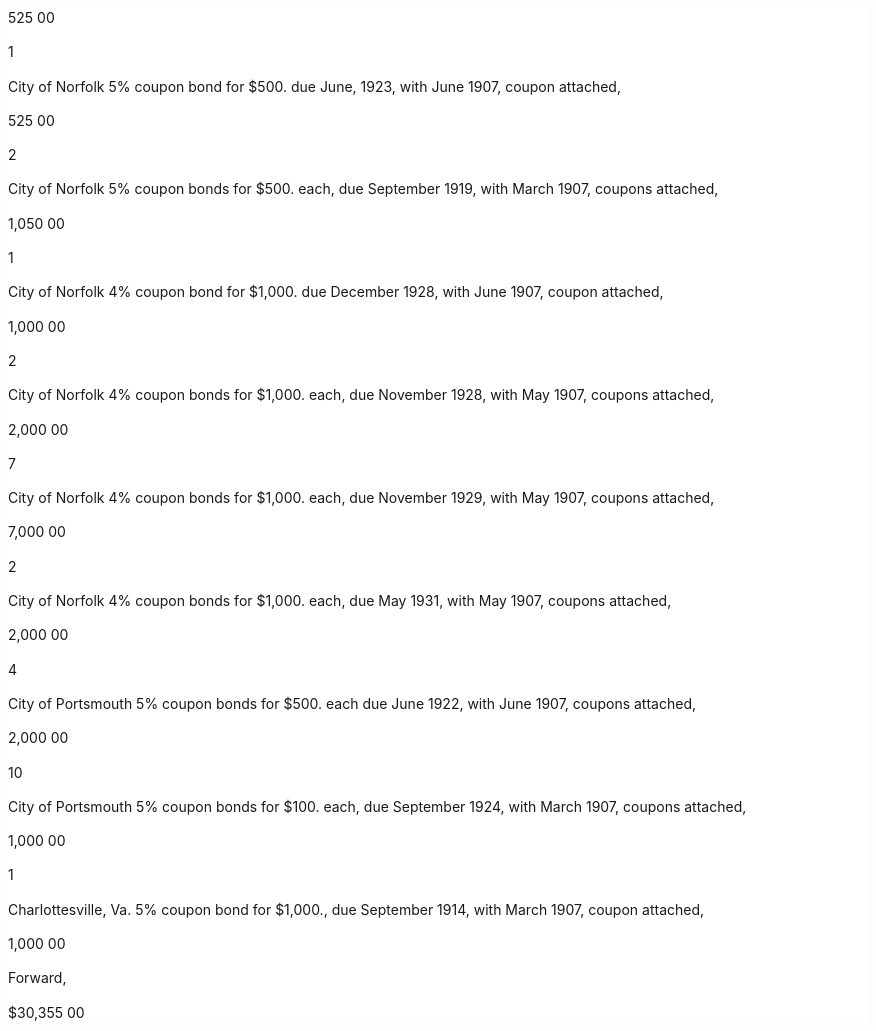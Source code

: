 525 00

1

City of Norfolk 5% coupon bond for $500. due June, 1923, with June 1907, coupon attached,

525 00

2

City of Norfolk 5% coupon bonds for $500. each, due September 1919, with March 1907, coupons attached,

1,050 00

1

City of Norfolk 4% coupon bond for $1,000. due December 1928, with June 1907, coupon attached,

1,000 00

2

City of Norfolk 4% coupon bonds for $1,000. each, due November 1928, with May 1907, coupons attached,

2,000 00

7

City of Norfolk 4% coupon bonds for $1,000. each, due November 1929, with May 1907, coupons attached,

7,000 00

2

City of Norfolk 4% coupon bonds for $1,000. each, due May 1931, with May 1907, coupons attached,

2,000 00

4

City of Portsmouth 5% coupon bonds for $500. each due June 1922, with June 1907, coupons attached,

2,000 00

10

City of Portsmouth 5% coupon bonds for $100. each, due September 1924, with March 1907, coupons attached,

1,000 00

1

Charlottesville, Va. 5% coupon bond for $1,000., due September 1914, with March 1907, coupon attached,

1,000 00

Forward,

$30,355 00

